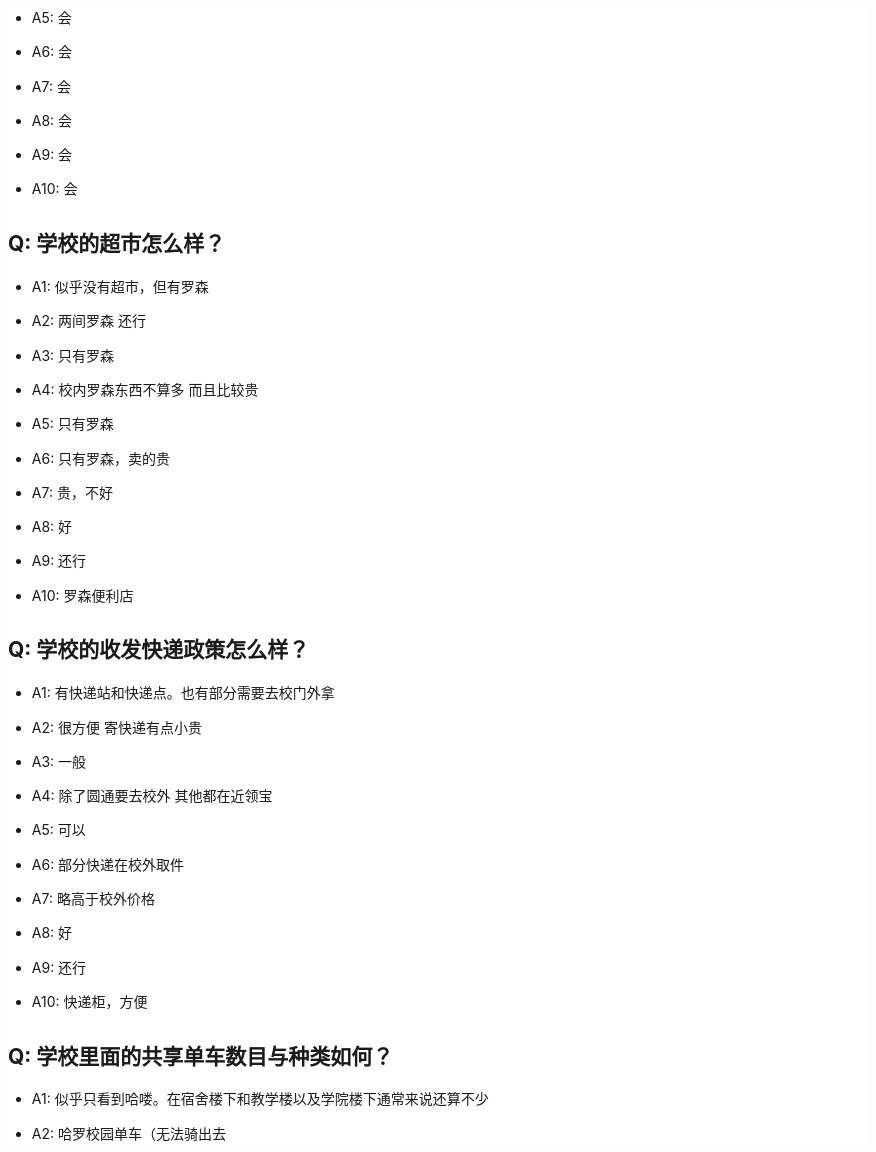 - A5: 会

- A6: 会

- A7: 会

- A8: 会

- A9: 会

- A10: 会

## Q: 学校的超市怎么样？

- A1: 似乎没有超市，但有罗森

- A2: 两间罗森 还行

- A3: 只有罗森

- A4: 校内罗森东西不算多 而且比较贵

- A5: 只有罗森

- A6: 只有罗森，卖的贵

- A7: 贵，不好

- A8: 好

- A9: 还行

- A10: 罗森便利店

## Q: 学校的收发快递政策怎么样？

- A1: 有快递站和快递点。也有部分需要去校门外拿

- A2: 很方便 寄快递有点小贵

- A3: 一般

- A4: 除了圆通要去校外 其他都在近领宝

- A5: 可以

- A6: 部分快递在校外取件

- A7: 略高于校外价格

- A8: 好

- A9: 还行

- A10: 快递柜，方便

## Q: 学校里面的共享单车数目与种类如何？

- A1: 似乎只看到哈喽。在宿舍楼下和教学楼以及学院楼下通常来说还算不少

- A2: 哈罗校园单车（无法骑出去
